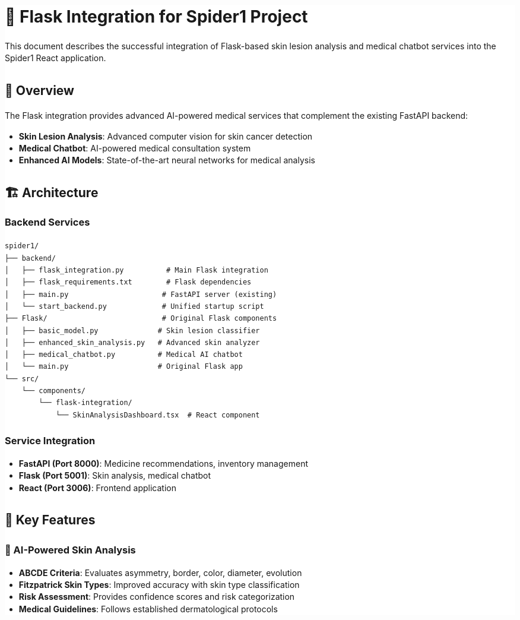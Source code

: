 # 🐍 Flask Integration for Spider1 Project

This document describes the successful integration of Flask-based skin lesion analysis and medical chatbot services into the Spider1 React application.

## 🚀 Overview

The Flask integration provides advanced AI-powered medical services that complement the existing FastAPI backend:

- **Skin Lesion Analysis**: Advanced computer vision for skin cancer detection
- **Medical Chatbot**: AI-powered medical consultation system
- **Enhanced AI Models**: State-of-the-art neural networks for medical analysis

## 🏗️ Architecture

### Backend Services

```
spider1/
├── backend/
│   ├── flask_integration.py          # Main Flask integration
│   ├── flask_requirements.txt        # Flask dependencies
│   ├── main.py                      # FastAPI server (existing)
│   └── start_backend.py             # Unified startup script
├── Flask/                           # Original Flask components
│   ├── basic_model.py              # Skin lesion classifier
│   ├── enhanced_skin_analysis.py   # Advanced skin analyzer
│   ├── medical_chatbot.py          # Medical AI chatbot
│   └── main.py                     # Original Flask app
└── src/
    └── components/
        └── flask-integration/
            └── SkinAnalysisDashboard.tsx  # React component
```

### Service Integration

- **FastAPI (Port 8000)**: Medicine recommendations, inventory management
- **Flask (Port 5001)**: Skin analysis, medical chatbot
- **React (Port 3006)**: Frontend application

## 🎯 Key Features

### 🧠 AI-Powered Skin Analysis

- **ABCDE Criteria**: Evaluates asymmetry, border, color, diameter, evolution
- **Fitzpatrick Skin Types**: Improved accuracy with skin type classification
- **Risk Assessment**: Provides confidence scores and risk categorization
- **Medical Guidelines**: Follows established dermatological protocols
